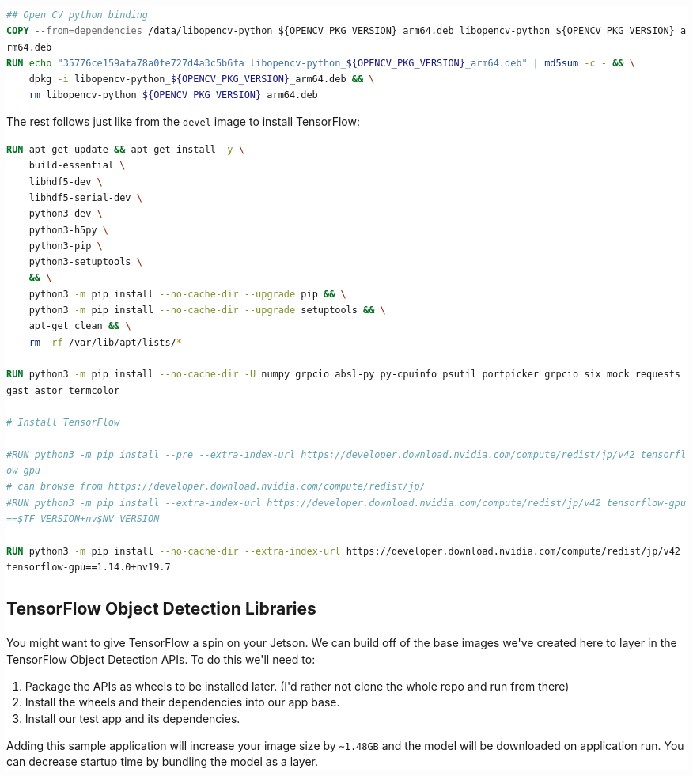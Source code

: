 ```dockerfile
## Open CV python binding
COPY --from=dependencies /data/libopencv-python_${OPENCV_PKG_VERSION}_arm64.deb libopencv-python_${OPENCV_PKG_VERSION}_arm64.deb
RUN echo "35776ce159afa78a0fe727d4a3c5b6fa libopencv-python_${OPENCV_PKG_VERSION}_arm64.deb" | md5sum -c - && \
    dpkg -i libopencv-python_${OPENCV_PKG_VERSION}_arm64.deb && \
    rm libopencv-python_${OPENCV_PKG_VERSION}_arm64.deb
```

The rest follows just like from the `devel` image to install TensorFlow:

```dockerfile
RUN apt-get update && apt-get install -y \
    build-essential \
    libhdf5-dev \
    libhdf5-serial-dev \
    python3-dev \
    python3-h5py \
    python3-pip \
    python3-setuptools \
    && \
    python3 -m pip install --no-cache-dir --upgrade pip && \
    python3 -m pip install --no-cache-dir --upgrade setuptools && \
    apt-get clean && \
    rm -rf /var/lib/apt/lists/*

RUN python3 -m pip install --no-cache-dir -U numpy grpcio absl-py py-cpuinfo psutil portpicker grpcio six mock requests gast astor termcolor

# Install TensorFlow

#RUN python3 -m pip install --pre --extra-index-url https://developer.download.nvidia.com/compute/redist/jp/v42 tensorflow-gpu
# can browse from https://developer.download.nvidia.com/compute/redist/jp/
#RUN python3 -m pip install --extra-index-url https://developer.download.nvidia.com/compute/redist/jp/v42 tensorflow-gpu==$TF_VERSION+nv$NV_VERSION

RUN python3 -m pip install --no-cache-dir --extra-index-url https://developer.download.nvidia.com/compute/redist/jp/v42 tensorflow-gpu==1.14.0+nv19.7
```

## TensorFlow Object Detection Libraries

You might want to give TensorFlow a spin on your Jetson. We can build off of the base images we've created here to layer in the TensorFlow Object Detection APIs. To do this we'll need to:

1. Package the APIs as wheels to be installed later. (I'd rather not clone the whole repo and run from there)
2. Install the wheels and their dependencies into our app base.
3. Install our test app and its dependencies.

Adding this sample application will increase your image size by `~1.48GB` and the model will be downloaded on application run. You can decrease startup time by bundling the model as a layer.
